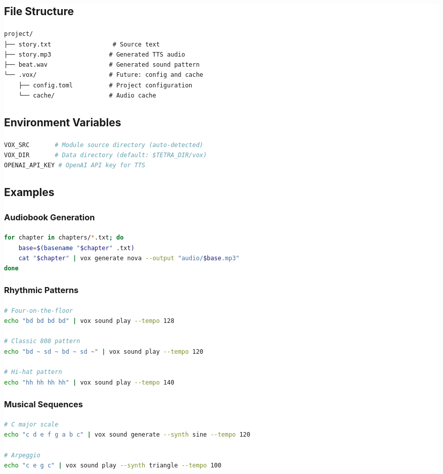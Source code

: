 ## File Structure

```
project/
├── story.txt                 # Source text
├── story.mp3                # Generated TTS audio
├── beat.wav                 # Generated sound pattern
└── .vox/                    # Future: config and cache
    ├── config.toml          # Project configuration
    └── cache/               # Audio cache
```

## Environment Variables

```bash
VOX_SRC       # Module source directory (auto-detected)
VOX_DIR       # Data directory (default: $TETRA_DIR/vox)
OPENAI_API_KEY # OpenAI API key for TTS
```

## Examples

### Audiobook Generation
```bash
for chapter in chapters/*.txt; do
    base=$(basename "$chapter" .txt)
    cat "$chapter" | vox generate nova --output "audio/$base.mp3"
done
```

### Rhythmic Patterns
```bash
# Four-on-the-floor
echo "bd bd bd bd" | vox sound play --tempo 128

# Classic 808 pattern
echo "bd ~ sd ~ bd ~ sd ~" | vox sound play --tempo 120

# Hi-hat pattern
echo "hh hh hh hh" | vox sound play --tempo 140
```

### Musical Sequences
```bash
# C major scale
echo "c d e f g a b c" | vox sound generate --synth sine --tempo 120

# Arpeggio
echo "c e g c" | vox sound play --synth triangle --tempo 100
```
